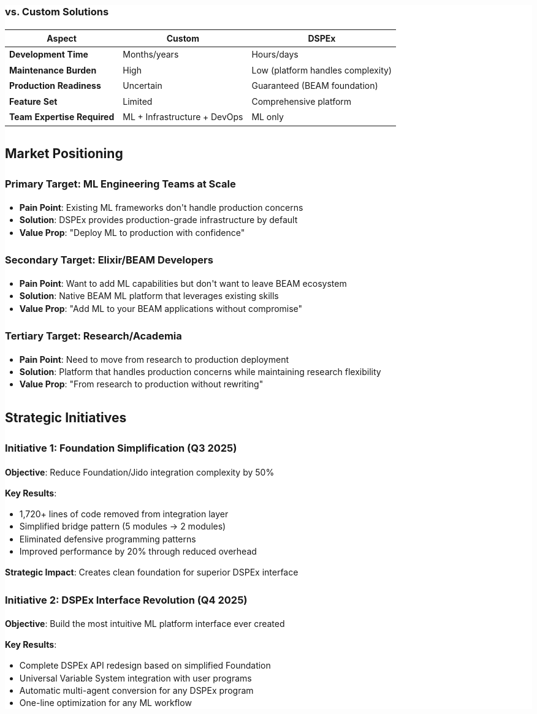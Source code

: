 ### vs. Custom Solutions
| Aspect | Custom | DSPEx |
|--------|--------|-------|
| **Development Time** | Months/years | Hours/days |
| **Maintenance Burden** | High | Low (platform handles complexity) |
| **Production Readiness** | Uncertain | Guaranteed (BEAM foundation) |
| **Feature Set** | Limited | Comprehensive platform |
| **Team Expertise Required** | ML + Infrastructure + DevOps | ML only |

## Market Positioning

### Primary Target: **ML Engineering Teams at Scale**
- **Pain Point**: Existing ML frameworks don't handle production concerns
- **Solution**: DSPEx provides production-grade infrastructure by default
- **Value Prop**: "Deploy ML to production with confidence"

### Secondary Target: **Elixir/BEAM Developers**  
- **Pain Point**: Want to add ML capabilities but don't want to leave BEAM ecosystem
- **Solution**: Native BEAM ML platform that leverages existing skills
- **Value Prop**: "Add ML to your BEAM applications without compromise"

### Tertiary Target: **Research/Academia**
- **Pain Point**: Need to move from research to production deployment
- **Solution**: Platform that handles production concerns while maintaining research flexibility
- **Value Prop**: "From research to production without rewriting"

## Strategic Initiatives

### Initiative 1: Foundation Simplification (Q3 2025)
**Objective**: Reduce Foundation/Jido integration complexity by 50%

**Key Results**:
- 1,720+ lines of code removed from integration layer
- Simplified bridge pattern (5 modules → 2 modules)
- Eliminated defensive programming patterns
- Improved performance by 20% through reduced overhead

**Strategic Impact**: Creates clean foundation for superior DSPEx interface

### Initiative 2: DSPEx Interface Revolution (Q4 2025)
**Objective**: Build the most intuitive ML platform interface ever created

**Key Results**:
- Complete DSPEx API redesign based on simplified Foundation
- Universal Variable System integration with user programs
- Automatic multi-agent conversion for any DSPEx program
- One-line optimization for any ML workflow
